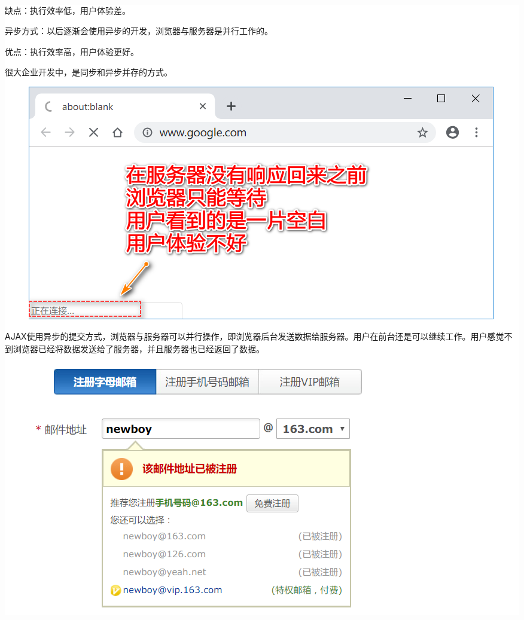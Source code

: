 缺点：执行效率低，用户体验差。

异步方式：以后逐渐会使用异步的开发，浏览器与服务器是并行工作的。

优点：执行效率高，用户体验更好。

很大企业开发中，是同步和异步并存的方式。	



<figure class="thumbnails">
    <img src="picture/web/Ajax&json/1553212724057.png" alt="Screenshot of coverpage" title="Cover page">
</figure>

​	AJAX使用异步的提交方式，浏览器与服务器可以并行操作，即浏览器后台发送数据给服务器。用户在前台还是可以继续工作。用户感觉不到浏览器已经将数据发送给了服务器，并且服务器也已经返回了数据。



<figure class="thumbnails">
    <img src="picture/web/Ajax&json/1553212896200.png" alt="Screenshot of coverpage" title="Cover page">
</figure>
